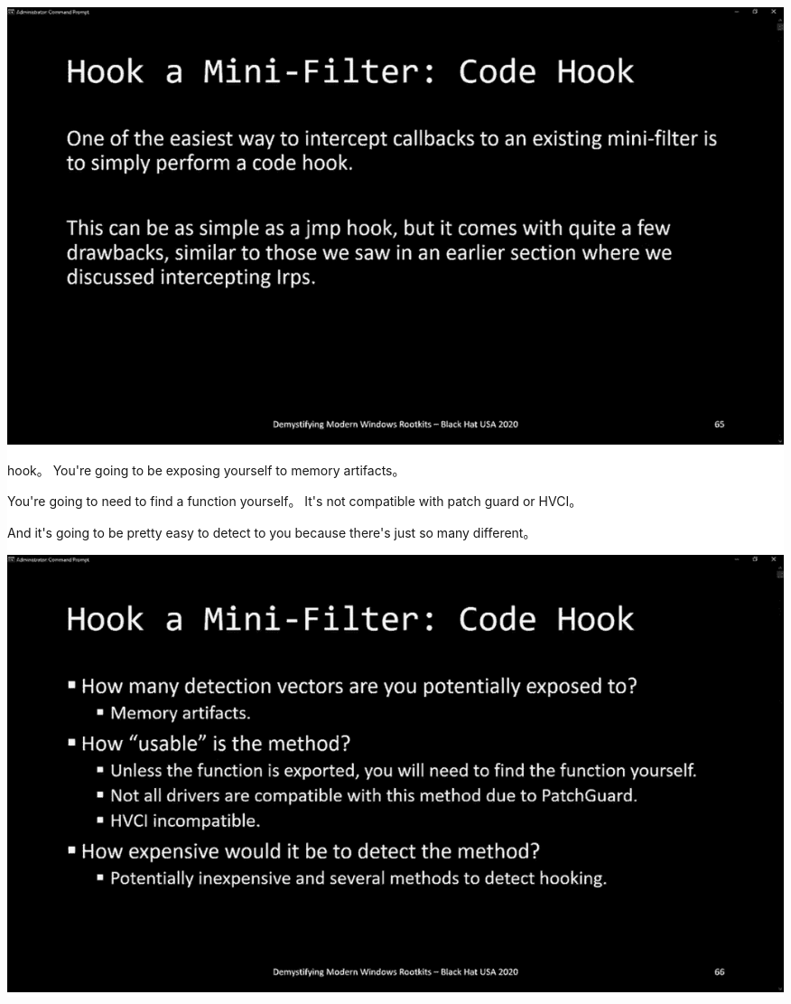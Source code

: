 ![](img/bdba59d6094c80ebd9d4e04bf7ae4360_131.png)

 hook。 You're going to be exposing yourself to memory artifacts。

 You're going to need to find a function yourself。 It's not compatible with patch guard or HVCI。

 And it's going to be pretty easy to detect to you because there's just so many different。



![](img/bdba59d6094c80ebd9d4e04bf7ae4360_133.png)
